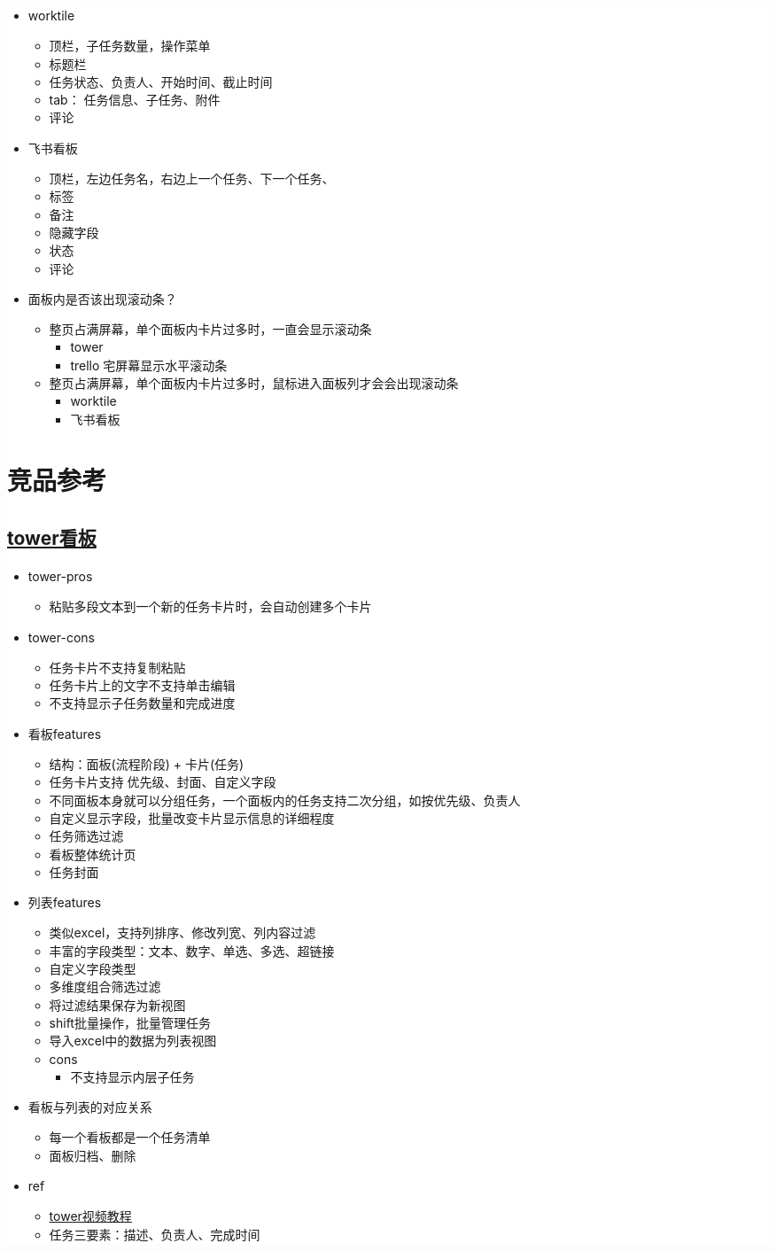   - worktile
    - 顶栏，子任务数量，操作菜单
    - 标题栏
    - 任务状态、负责人、开始时间、截止时间
    - tab： 任务信息、子任务、附件
    - 评论
  - 飞书看板
    - 顶栏，左边任务名，右边上一个任务、下一个任务、
    - 标签
    - 备注
    - 隐藏字段
    - 状态
    - 评论

- 面板内是否该出现滚动条？
  - 整页占满屏幕，单个面板内卡片过多时，一直会显示滚动条
    - tower
    - trello 宅屏幕显示水平滚动条
  - 整页占满屏幕，单个面板内卡片过多时，鼠标进入面板列才会会出现滚动条
    - worktile
    - 飞书看板
# 竞品参考

## [tower看板](https://tower.im/help/articles/295)

- tower-pros
  - 粘贴多段文本到一个新的任务卡片时，会自动创建多个卡片

- tower-cons
  - 任务卡片不支持复制粘贴
  - 任务卡片上的文字不支持单击编辑
  - 不支持显示子任务数量和完成进度

- 看板features
  - 结构：面板(流程阶段) + 卡片(任务)
  - 任务卡片支持 优先级、封面、自定义字段
  - 不同面板本身就可以分组任务，一个面板内的任务支持二次分组，如按优先级、负责人
  - 自定义显示字段，批量改变卡片显示信息的详细程度
  - 任务筛选过滤
  - 看板整体统计页
  - 任务封面

- 列表features
  - 类似excel，支持列排序、修改列宽、列内容过滤
  - 丰富的字段类型：文本、数字、单选、多选、超链接
  - 自定义字段类型
  - 多维度组合筛选过滤
  - 将过滤结果保存为新视图
  - shift批量操作，批量管理任务
  - 导入excel中的数据为列表视图
  - cons
    - 不支持显示内层子任务

- 看板与列表的对应关系
  - 每一个看板都是一个任务清单
  - 面板归档、删除

- ref
  - [tower视频教程](https://space.bilibili.com/511589939/video)
  - 任务三要素：描述、负责人、完成时间
